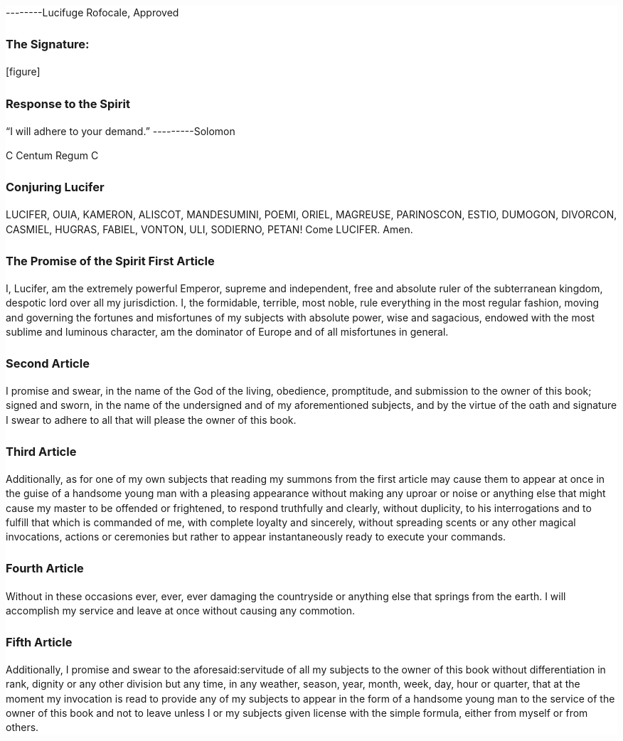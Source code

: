 --------Lucifuge Rofocale, Approved

### The Signature:

[figure]

### Response to the Spirit

“I will adhere to your demand.” ---------Solomon

C Centum Regum C

### Conjuring Lucifer

LUCIFER, OUIA, KAMERON, ALISCOT, MANDESUMINI, POEMI, ORIEL, MAGREUSE, PARINOSCON, ESTIO, DUMOGON, DIVORCON, CASMIEL, HUGRAS, FABIEL, VONTON, ULI, SODIERNO, PETAN! Come LUCIFER. Amen.

### The Promise of the Spirit First Article

I, Lucifer, am the extremely powerful Emperor, supreme and independent, free and absolute ruler of the subterranean kingdom, despotic lord over all my jurisdiction. I, the formidable, terrible, most noble, rule everything in the most regular fashion, moving and governing the fortunes and misfortunes of my subjects with absolute power, wise and sagacious, endowed with the most sublime and luminous character, am the dominator of Europe and of all misfortunes in general.

### Second Article

I promise and swear, in the name of the God of the living, obedience, promptitude, and submission to the owner of this book; signed and sworn, in the name of the undersigned and of my aforementioned subjects, and by the virtue of the oath and signature I swear to adhere to all that will please the owner of this book.

### Third Article

Additionally, as for one of my own subjects that reading my summons from the first article may cause them to appear at once in the guise of a handsome young man with a pleasing appearance without making any uproar or noise or anything else that might cause my master to be offended or frightened, to respond truthfully and clearly, without duplicity, to his interrogations and to fulfill that which is commanded of me, with complete loyalty and sincerely, without spreading scents or any other magical invocations, actions or ceremonies but rather to appear instantaneously ready to execute your commands.

### Fourth Article

Without in these occasions ever, ever, ever damaging the countryside or anything else that springs from the earth. I will accomplish my service and leave at once without causing any commotion.

### Fifth Article

Additionally, I promise and swear to the aforesaid:servitude of all my subjects to the owner of this book without differentiation in rank, dignity or any other division but any time, in any weather, season, year, month, week, day, hour or quarter, that at the moment my invocation is read to provide any of my subjects to appear in the form of a handsome young man to the service of the owner of this book and not to leave unless I or my subjects given license with the simple formula, either from myself or from others.
